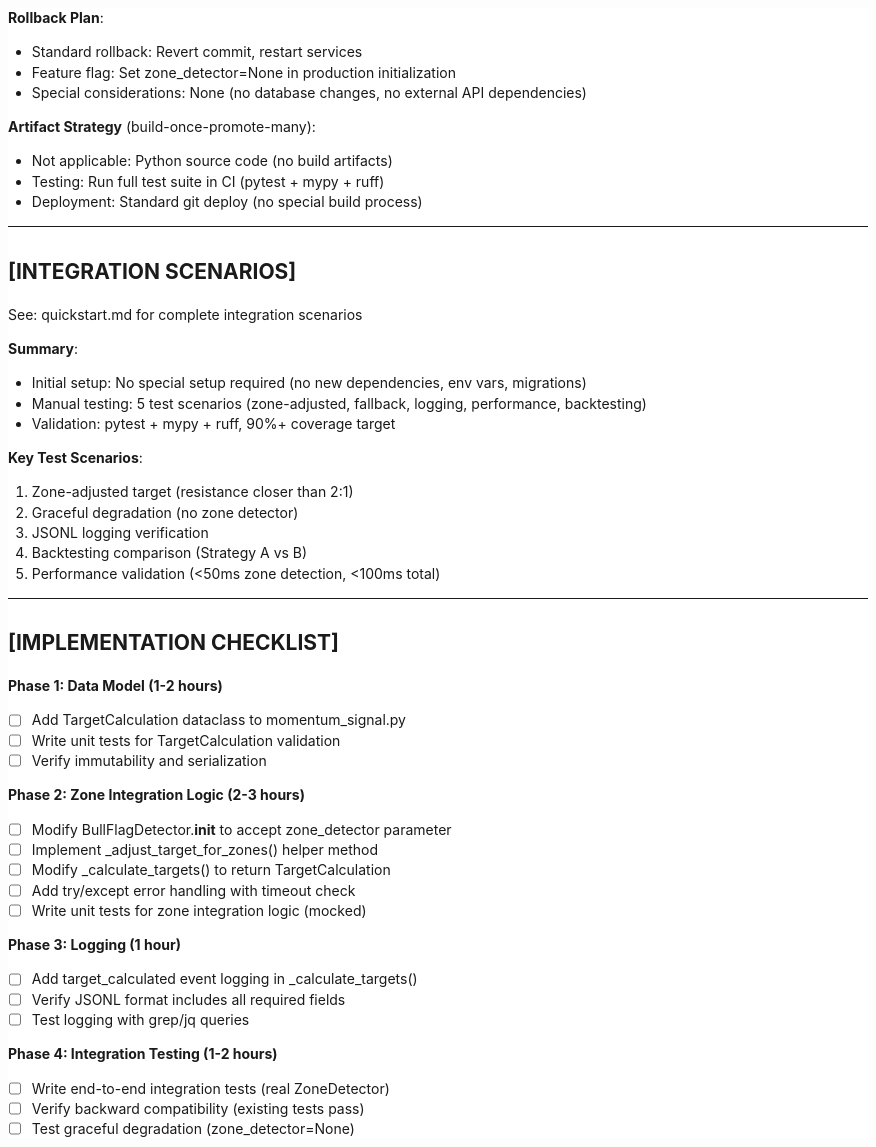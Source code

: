 **Rollback Plan**:
- Standard rollback: Revert commit, restart services
- Feature flag: Set zone_detector=None in production initialization
- Special considerations: None (no database changes, no external API dependencies)

**Artifact Strategy** (build-once-promote-many):
- Not applicable: Python source code (no build artifacts)
- Testing: Run full test suite in CI (pytest + mypy + ruff)
- Deployment: Standard git deploy (no special build process)

---

## [INTEGRATION SCENARIOS]

See: quickstart.md for complete integration scenarios

**Summary**:
- Initial setup: No special setup required (no new dependencies, env vars, migrations)
- Manual testing: 5 test scenarios (zone-adjusted, fallback, logging, performance, backtesting)
- Validation: pytest + mypy + ruff, 90%+ coverage target

**Key Test Scenarios**:
1. Zone-adjusted target (resistance closer than 2:1)
2. Graceful degradation (no zone detector)
3. JSONL logging verification
4. Backtesting comparison (Strategy A vs B)
5. Performance validation (<50ms zone detection, <100ms total)

---

## [IMPLEMENTATION CHECKLIST]

**Phase 1: Data Model (1-2 hours)**
- [ ] Add TargetCalculation dataclass to momentum_signal.py
- [ ] Write unit tests for TargetCalculation validation
- [ ] Verify immutability and serialization

**Phase 2: Zone Integration Logic (2-3 hours)**
- [ ] Modify BullFlagDetector.__init__ to accept zone_detector parameter
- [ ] Implement _adjust_target_for_zones() helper method
- [ ] Modify _calculate_targets() to return TargetCalculation
- [ ] Add try/except error handling with timeout check
- [ ] Write unit tests for zone integration logic (mocked)

**Phase 3: Logging (1 hour)**
- [ ] Add target_calculated event logging in _calculate_targets()
- [ ] Verify JSONL format includes all required fields
- [ ] Test logging with grep/jq queries

**Phase 4: Integration Testing (1-2 hours)**
- [ ] Write end-to-end integration tests (real ZoneDetector)
- [ ] Verify backward compatibility (existing tests pass)
- [ ] Test graceful degradation (zone_detector=None)
